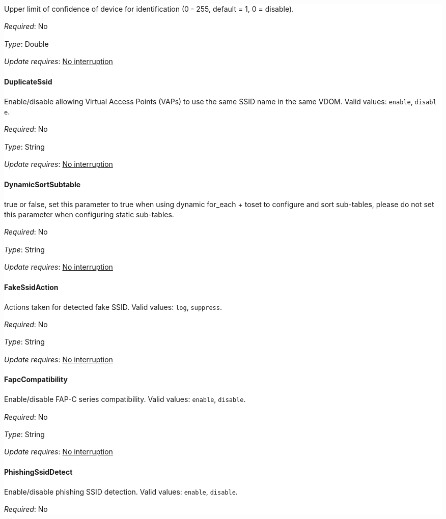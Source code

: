 Upper limit of confidence of device for identification (0 - 255, default = 1, 0 = disable).

_Required_: No

_Type_: Double

_Update requires_: [No interruption](https://docs.aws.amazon.com/AWSCloudFormation/latest/UserGuide/using-cfn-updating-stacks-update-behaviors.html#update-no-interrupt)

#### DuplicateSsid

Enable/disable allowing Virtual Access Points (VAPs) to use the same SSID name in the same VDOM. Valid values: `enable`, `disable`.

_Required_: No

_Type_: String

_Update requires_: [No interruption](https://docs.aws.amazon.com/AWSCloudFormation/latest/UserGuide/using-cfn-updating-stacks-update-behaviors.html#update-no-interrupt)

#### DynamicSortSubtable

true or false, set this parameter to true when using dynamic for_each + toset to configure and sort sub-tables, please do not set this parameter when configuring static sub-tables.

_Required_: No

_Type_: String

_Update requires_: [No interruption](https://docs.aws.amazon.com/AWSCloudFormation/latest/UserGuide/using-cfn-updating-stacks-update-behaviors.html#update-no-interrupt)

#### FakeSsidAction

Actions taken for detected fake SSID. Valid values: `log`, `suppress`.

_Required_: No

_Type_: String

_Update requires_: [No interruption](https://docs.aws.amazon.com/AWSCloudFormation/latest/UserGuide/using-cfn-updating-stacks-update-behaviors.html#update-no-interrupt)

#### FapcCompatibility

Enable/disable FAP-C series compatibility. Valid values: `enable`, `disable`.

_Required_: No

_Type_: String

_Update requires_: [No interruption](https://docs.aws.amazon.com/AWSCloudFormation/latest/UserGuide/using-cfn-updating-stacks-update-behaviors.html#update-no-interrupt)

#### PhishingSsidDetect

Enable/disable phishing SSID detection. Valid values: `enable`, `disable`.

_Required_: No
